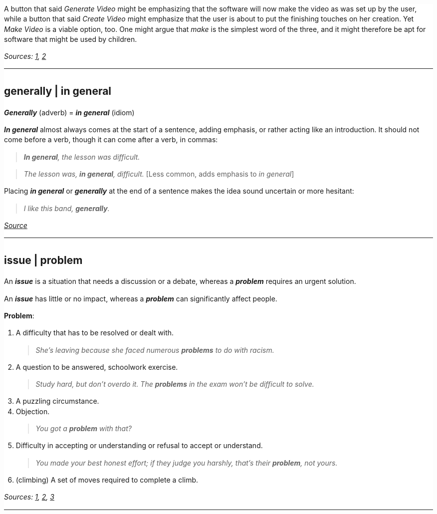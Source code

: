 A button that said *Generate Video* might be emphasizing that the software will now make the video as was set up by the user, while a button that said *Create Video* might emphasize that the user is about to put the finishing touches on her creation. Yet *Make Video* is a viable option, too. One might argue that *make* is the simplest word of the three, and it might therefore be apt for software that might be used by children.

*Sources: [1](https://ell.stackexchange.com/questions/76985/create-vs-generate-vs-make),
[2](https://www.ukentry.com/produce-create-generate-difference.html)*

***

## generally \| in general

***Generally*** (adverb) = ***in general*** (idiom)

***In general*** almost always comes at the start of a sentence, adding emphasis, or rather acting like an introduction. It should not come before a verb, though it can come after a verb, in commas:

> ***In general**, the lesson was difficult.*

> *The lesson was, **in general**, difficult.* \[Less common, adds emphasis to *in general*\]

Placing ***in general*** or ***generally*** at the end of a sentence makes the idea sound uncertain or more hesitant:

> *I like this band, **generally**.*

[*Source*](https://englishlessonsbrighton.co.uk/general-vs-generally/)

***

## issue \| problem

An ***issue*** is a situation that needs a discussion or a debate, whereas a ***problem*** requires an urgent solution.

An ***issue*** has little or no impact, whereas a ***problem*** can significantly affect people.

**Problem**:
1. A difficulty that has to be resolved or dealt with. 
   > *She’s leaving because she faced numerous **problems** to do with racism.*
1. A question to be answered, schoolwork exercise.
   > *Study hard, but don’t overdo it. The **problems** in the exam won’t be difficult to solve.*
1. A puzzling circumstance.
1. Objection.
   > *You got a **problem** with that?*
1. Difficulty in accepting or understanding or refusal to accept or understand.
   > *You made your best honest effort; if they judge you harshly, that’s their **problem**, not yours.*
1. (climbing) A set of moves required to complete a climb.

*Sources: [1](https://askanydifference.com/difference-between-issue-and-problem),
[2](https://en.wiktionary.org/wiki/problem#English),
[3](https://en.wiktionary.org/wiki/issue#English)*

***


[^react_on]: влиять на (кого-либо, что-либо); реагировать на
[^mount_with]: mount with = оборудовать, оснащать